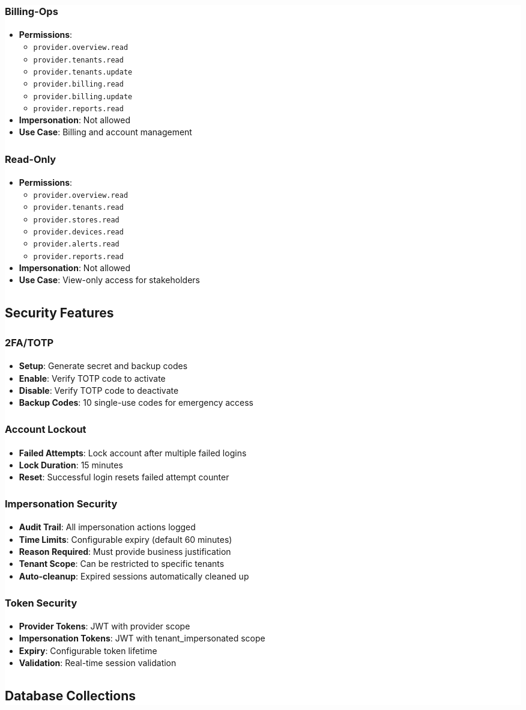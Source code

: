 ### Billing-Ops
- **Permissions**:
  - `provider.overview.read`
  - `provider.tenants.read`
  - `provider.tenants.update`
  - `provider.billing.read`
  - `provider.billing.update`
  - `provider.reports.read`
- **Impersonation**: Not allowed
- **Use Case**: Billing and account management

### Read-Only
- **Permissions**:
  - `provider.overview.read`
  - `provider.tenants.read`
  - `provider.stores.read`
  - `provider.devices.read`
  - `provider.alerts.read`
  - `provider.reports.read`
- **Impersonation**: Not allowed
- **Use Case**: View-only access for stakeholders

## Security Features

### 2FA/TOTP
- **Setup**: Generate secret and backup codes
- **Enable**: Verify TOTP code to activate
- **Disable**: Verify TOTP code to deactivate
- **Backup Codes**: 10 single-use codes for emergency access

### Account Lockout
- **Failed Attempts**: Lock account after multiple failed logins
- **Lock Duration**: 15 minutes
- **Reset**: Successful login resets failed attempt counter

### Impersonation Security
- **Audit Trail**: All impersonation actions logged
- **Time Limits**: Configurable expiry (default 60 minutes)
- **Reason Required**: Must provide business justification
- **Tenant Scope**: Can be restricted to specific tenants
- **Auto-cleanup**: Expired sessions automatically cleaned up

### Token Security
- **Provider Tokens**: JWT with provider scope
- **Impersonation Tokens**: JWT with tenant_impersonated scope
- **Expiry**: Configurable token lifetime
- **Validation**: Real-time session validation

## Database Collections
